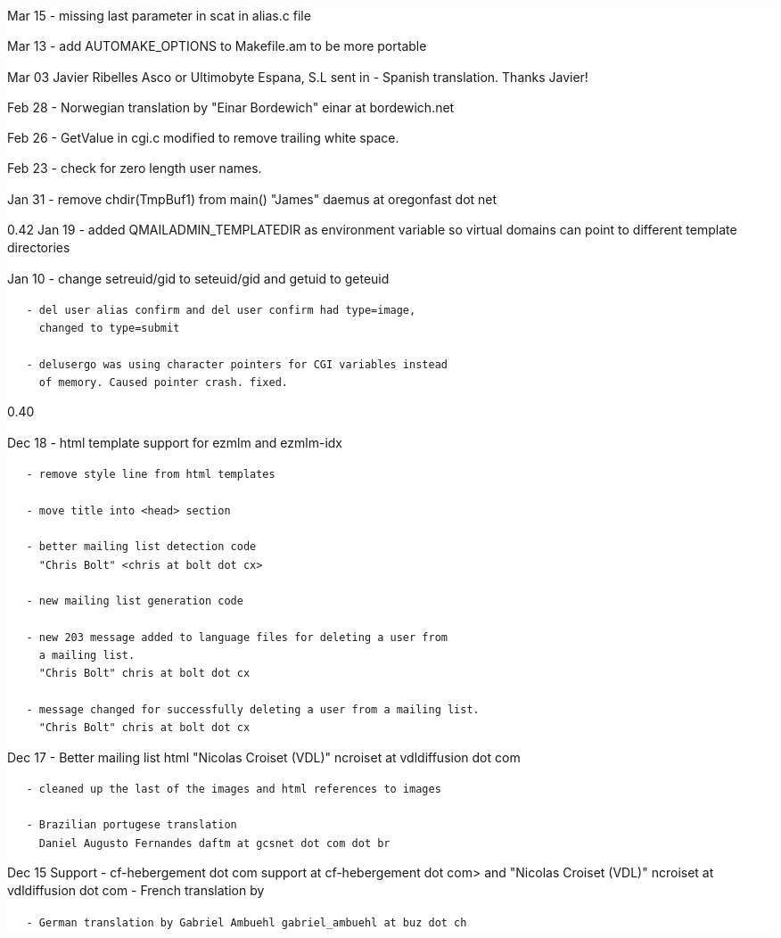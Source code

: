 Mar 15    - missing last parameter in scat in alias.c file

Mar 13    - add AUTOMAKE_OPTIONS to Makefile.am to be more portable

Mar 03    Javier Ribelles Asco or Ultimobyte Espana, S.L sent in 
          - Spanish translation. Thanks Javier!

Feb 28 - Norwegian translation by "Einar Bordewich" einar at bordewich.net

Feb 26 - GetValue in cgi.c modified to remove trailing white space.

Feb 23 - check for zero length user names. 

Jan 31 - remove chdir(TmpBuf1) from main()
         "James" daemus at oregonfast dot net

0.42
Jan 19 - added QMAILADMIN_TEMPLATEDIR as environment variable so virtual
         domains can point to different template directories

Jan 10 - change setreuid/gid to seteuid/gid and getuid to geteuid

       - del user alias confirm and del user confirm had type=image,
	     changed to type=submit

       - delusergo was using character pointers for CGI variables instead
	     of memory. Caused pointer crash. fixed.

0.40

Dec 18 - html template support for ezmlm and ezmlm-idx

       - remove style line from html templates

       - move title into <head> section

       - better mailing list detection code
         "Chris Bolt" <chris at bolt dot cx>

       - new mailing list generation code

       - new 203 message added to language files for deleting a user from
         a mailing list.
         "Chris Bolt" chris at bolt dot cx

       - message changed for successfully deleting a user from a mailing list.
         "Chris Bolt" chris at bolt dot cx

Dec 17 - Better mailing list html
         "Nicolas Croiset (VDL)" ncroiset at vdldiffusion dot com

       - cleaned up the last of the images and html references to images

	   - Brazilian portugese translation
         Daniel Augusto Fernandes daftm at gcsnet dot com dot br

Dec 15   Support - cf-hebergement dot com support at cf-hebergement dot com> 
         and "Nicolas Croiset (VDL)" ncroiset at vdldiffusion dot com
       - French translation by 

       - German translation by Gabriel Ambuehl gabriel_ambuehl at buz dot ch
